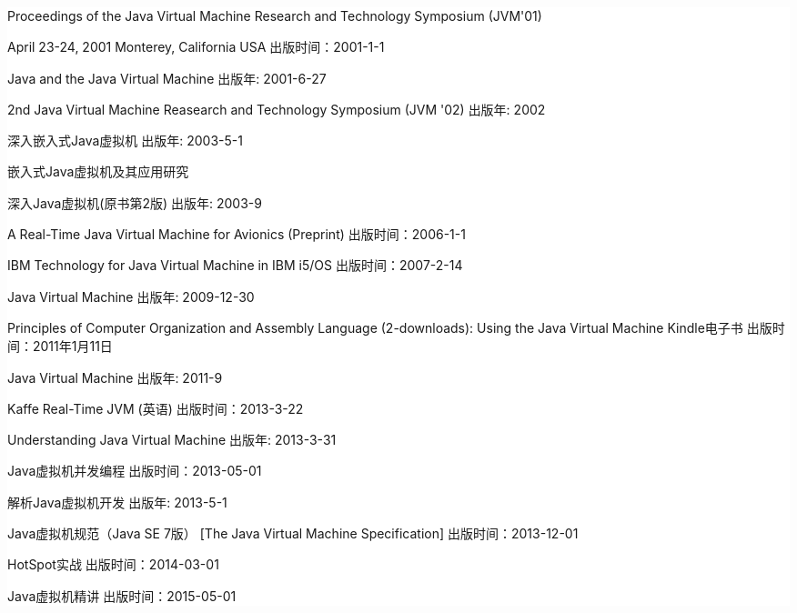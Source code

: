 

Proceedings of the Java Virtual Machine Research and Technology Symposium (JVM'01) 



April 23-24, 2001 Monterey, California USA 出版时间：2001-1-1



Java and the Java Virtual Machine 出版年: 2001-6-27



2nd Java Virtual Machine Reasearch and Technology Symposium (JVM '02) 出版年: 2002



深入嵌入式Java虚拟机 出版年: 2003-5-1



嵌入式Java虚拟机及其应用研究



深入Java虚拟机(原书第2版) 出版年: 2003-9



A Real-Time Java Virtual Machine for Avionics (Preprint)  出版时间：2006-1-1



IBM Technology for Java Virtual Machine in IBM i5/OS 出版时间：2007-2-14



Java Virtual Machine 出版年: 2009-12-30



Principles of Computer Organization and Assembly Language (2-downloads): Using the Java Virtual Machine Kindle电子书 出版时间：2011年1月11日



Java Virtual Machine 出版年: 2011-9



Kaffe Real-Time JVM (英语) 出版时间：2013-3-22



Understanding Java Virtual Machine 出版年: 2013-3-31



Java虚拟机并发编程 出版时间：2013-05-01



解析Java虚拟机开发 出版年: 2013-5-1



Java虚拟机规范（Java SE 7版） [The Java Virtual Machine Specification] 出版时间：2013-12-01



HotSpot实战 出版时间：2014-03-01



Java虚拟机精讲 出版时间：2015-05-01
